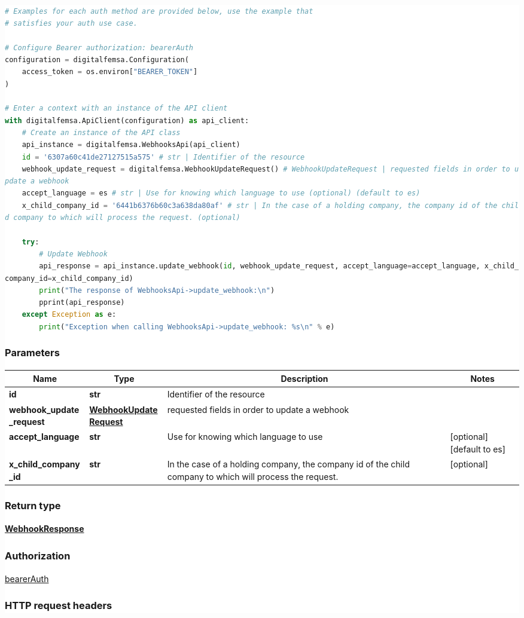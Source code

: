 ```python
# Examples for each auth method are provided below, use the example that
# satisfies your auth use case.

# Configure Bearer authorization: bearerAuth
configuration = digitalfemsa.Configuration(
    access_token = os.environ["BEARER_TOKEN"]
)

# Enter a context with an instance of the API client
with digitalfemsa.ApiClient(configuration) as api_client:
    # Create an instance of the API class
    api_instance = digitalfemsa.WebhooksApi(api_client)
    id = '6307a60c41de27127515a575' # str | Identifier of the resource
    webhook_update_request = digitalfemsa.WebhookUpdateRequest() # WebhookUpdateRequest | requested fields in order to update a webhook
    accept_language = es # str | Use for knowing which language to use (optional) (default to es)
    x_child_company_id = '6441b6376b60c3a638da80af' # str | In the case of a holding company, the company id of the child company to which will process the request. (optional)

    try:
        # Update Webhook
        api_response = api_instance.update_webhook(id, webhook_update_request, accept_language=accept_language, x_child_company_id=x_child_company_id)
        print("The response of WebhooksApi->update_webhook:\n")
        pprint(api_response)
    except Exception as e:
        print("Exception when calling WebhooksApi->update_webhook: %s\n" % e)
```



### Parameters


Name | Type | Description  | Notes
------------- | ------------- | ------------- | -------------
 **id** | **str**| Identifier of the resource | 
 **webhook_update_request** | [**WebhookUpdateRequest**](WebhookUpdateRequest.md)| requested fields in order to update a webhook | 
 **accept_language** | **str**| Use for knowing which language to use | [optional] [default to es]
 **x_child_company_id** | **str**| In the case of a holding company, the company id of the child company to which will process the request. | [optional] 

### Return type

[**WebhookResponse**](WebhookResponse.md)

### Authorization

[bearerAuth](../README.md#bearerAuth)

### HTTP request headers
